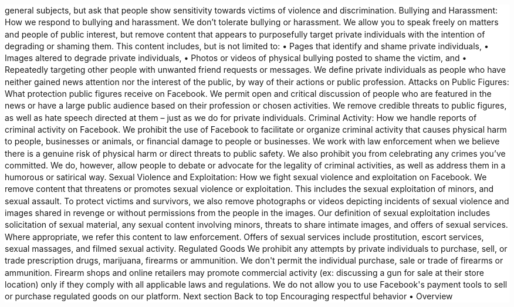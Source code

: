 general subjects, but ask that people show sensitivity towards 
victims of violence and discrimination. 
Bullying and Harassment: How we respond to bullying and 
harassment. 
We don’t tolerate bullying or harassment. We allow you to speak 
freely on matters and people of public interest, but remove content 
that appears to purposefully target private individuals with the 
intention of degrading or shaming them. This content includes, but 
is not limited to: 
• Pages that identify and shame private individuals, 
• Images altered to degrade private individuals, 
• Photos or videos of physical bullying posted to shame the 
victim, and 
• Repeatedly targeting other people with unwanted friend 
requests or messages. 
We define private individuals as people who have neither gained 
news attention nor the interest of the public, by way of their actions 
or public profession. 
Attacks on Public Figures: What protection public figures 
receive on Facebook. 
We permit open and critical discussion of people who are featured 
in the news or have a large public audience based on their 
profession or chosen activities. We remove credible threats to 
public figures, as well as hate speech directed at them – just as we 
do for private individuals. 
Criminal Activity: How we handle reports of criminal activity on 
Facebook. 
We prohibit the use of Facebook to facilitate or organize criminal 
activity that causes physical harm to people, businesses or animals, 
or financial damage to people or businesses. We work with law 
enforcement when we believe there is a genuine risk of physical 
harm or direct threats to public safety. 
We also prohibit you from celebrating any crimes you’ve 
committed. We do, however, allow people to debate or advocate 
for the legality of criminal activities, as well as address them in a 
humorous or satirical way. 
Sexual Violence and Exploitation: How we fight sexual violence 
and exploitation on Facebook. 
We remove content that threatens or promotes sexual violence or 
exploitation. This includes the sexual exploitation of minors, and 
sexual assault. To protect victims and survivors, we also remove 
photographs or videos depicting incidents of sexual violence and 
images shared in revenge or without permissions from the people 
in the images. 
Our definition of sexual exploitation includes solicitation of sexual 
material, any sexual content involving minors, threats to share 
intimate images, and offers of sexual services. Where appropriate, 
we refer this content to law enforcement. Offers of sexual services 
include prostitution, escort services, sexual massages, and filmed 
sexual activity. 
Regulated Goods 
We prohibit any attempts by private individuals to purchase, sell, or 
trade prescription drugs, marijuana, firearms or ammunition. We 
don't permit the individual purchase, sale or trade of firearms or 
ammunition. Firearm shops and online retailers may promote 
commercial activity (ex: discussing a gun for sale at their store 
location) only if they comply with all applicable laws and regulations. 
We do not allow you to use Facebook's payment tools to sell or 
purchase regulated goods on our platform. 
Next section 
Back to top 
Encouraging respectful behavior 
• 
Overview 